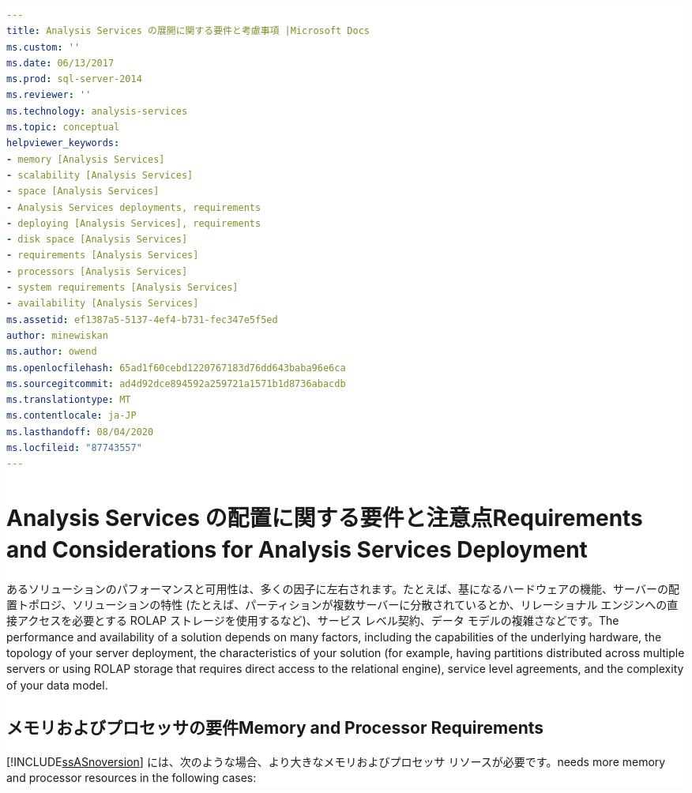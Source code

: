 ```yaml
---
title: Analysis Services の展開に関する要件と考慮事項 |Microsoft Docs
ms.custom: ''
ms.date: 06/13/2017
ms.prod: sql-server-2014
ms.reviewer: ''
ms.technology: analysis-services
ms.topic: conceptual
helpviewer_keywords:
- memory [Analysis Services]
- scalability [Analysis Services]
- space [Analysis Services]
- Analysis Services deployments, requirements
- deploying [Analysis Services], requirements
- disk space [Analysis Services]
- requirements [Analysis Services]
- processors [Analysis Services]
- system requirements [Analysis Services]
- availability [Analysis Services]
ms.assetid: ef1387a5-5137-4ef4-b731-fec347e5f5ed
author: minewiskan
ms.author: owend
ms.openlocfilehash: 65ad1f60cebd1220767183d76dd643baba96e6ca
ms.sourcegitcommit: ad4d92dce894592a259721a1571b1d8736abacdb
ms.translationtype: MT
ms.contentlocale: ja-JP
ms.lasthandoff: 08/04/2020
ms.locfileid: "87743557"
---
```

# <a name="requirements-and-considerations-for-analysis-services-deployment"></a><span data-ttu-id="57a3e-102">Analysis Services の配置に関する要件と注意点</span><span class="sxs-lookup"><span data-stu-id="57a3e-102">Requirements and Considerations for Analysis Services Deployment</span></span>
  <span data-ttu-id="57a3e-103">あるソリューションのパフォーマンスと可用性は、多くの因子に左右されます。たとえば、基になるハードウェアの機能、サーバーの配置トポロジ、ソリューションの特性 (たとえば、パーティションが複数サーバーに分散されているとか、リレーショナル エンジンへの直接アクセスを必要とする ROLAP ストレージを使用するなど)、サービス レベル契約、データ モデルの複雑さなどです。</span><span class="sxs-lookup"><span data-stu-id="57a3e-103">The performance and availability of a solution depends on many factors, including the capabilities of the underlying hardware, the topology of your server deployment, the characteristics of your solution (for example, having partitions distributed across multiple servers or using ROLAP storage that requires direct access to the relational engine), service level agreements, and the complexity of your data model.</span></span>  
  
## <a name="memory-and-processor-requirements"></a><span data-ttu-id="57a3e-104">メモリおよびプロセッサの要件</span><span class="sxs-lookup"><span data-stu-id="57a3e-104">Memory and Processor Requirements</span></span>  
 [!INCLUDE[ssASnoversion](../../includes/ssasnoversion-md.md)] <span data-ttu-id="57a3e-105">には、次のような場合、より大きなメモリおよびプロセッサ リソースが必要です。</span><span class="sxs-lookup"><span data-stu-id="57a3e-105">needs more memory and processor resources in the following cases:</span></span>  
  